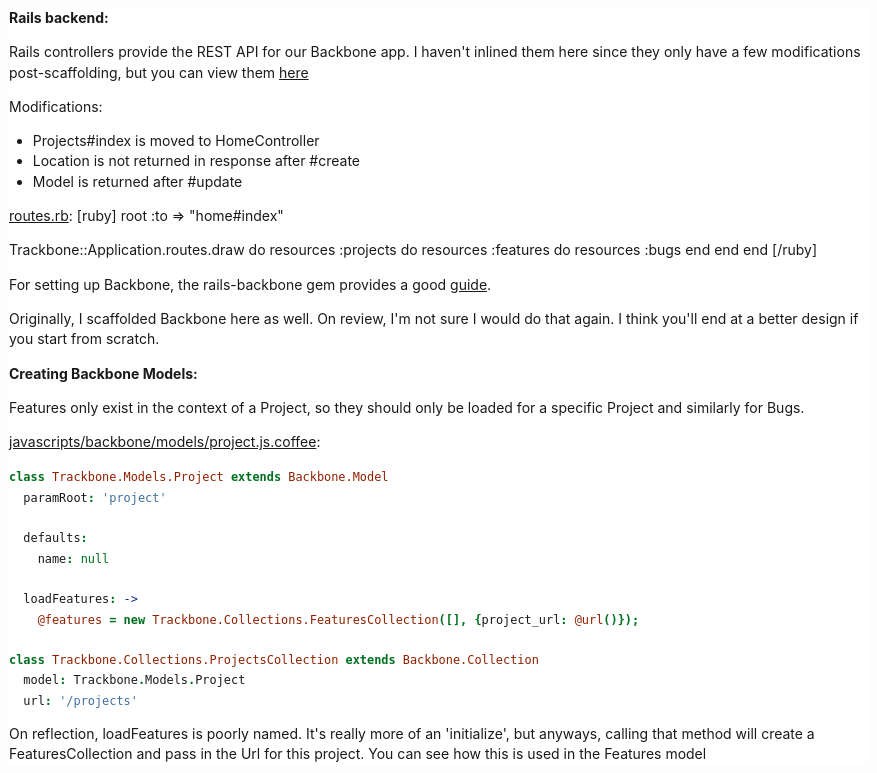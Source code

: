**Rails backend:**

Rails controllers provide the REST API for our Backbone app. I haven't inlined them here since they only have a few modifications post-scaffolding, but you can view them <a href="https://github.com/skalb/trackbone/tree/version1/app/controllers">here</a>

Modifications:
<ul>
<li>Projects#index is moved to HomeController</li>
<li>Location is not returned in response after #create</li>
<li>Model is returned after #update</li>
</ul>

<span style="text-decoration: underline;">routes.rb</span>:
[ruby]
root :to => "home#index"

Trackbone::Application.routes.draw do
  resources :projects do
    resources :features do
      resources :bugs
    end
  end
end
[/ruby]

For setting up Backbone, the rails-backbone gem provides a good <a href="https://github.com/codebrew/backbone-rails/blob/master/README.md">guide</a>. 

Originally, I scaffolded Backbone here as well. On review, I'm not sure I would do that again. I think you'll end at a better design if you start from scratch.

**Creating Backbone Models:**

Features only exist in the context of a Project, so they should only be loaded for a specific Project and similarly for Bugs.

<span style="text-decoration: underline;">javascripts/backbone/models/project.js.coffee</span>:
``` coffeescript
class Trackbone.Models.Project extends Backbone.Model
  paramRoot: 'project'

  defaults:
    name: null

  loadFeatures: ->
    @features = new Trackbone.Collections.FeaturesCollection([], {project_url: @url()});

class Trackbone.Collections.ProjectsCollection extends Backbone.Collection
  model: Trackbone.Models.Project
  url: '/projects'
```

On reflection, loadFeatures is poorly named. It's really more of an 'initialize', but anyways, calling that method will create a FeaturesCollection and pass in the Url for this project. You can see how this is used in the Features model
